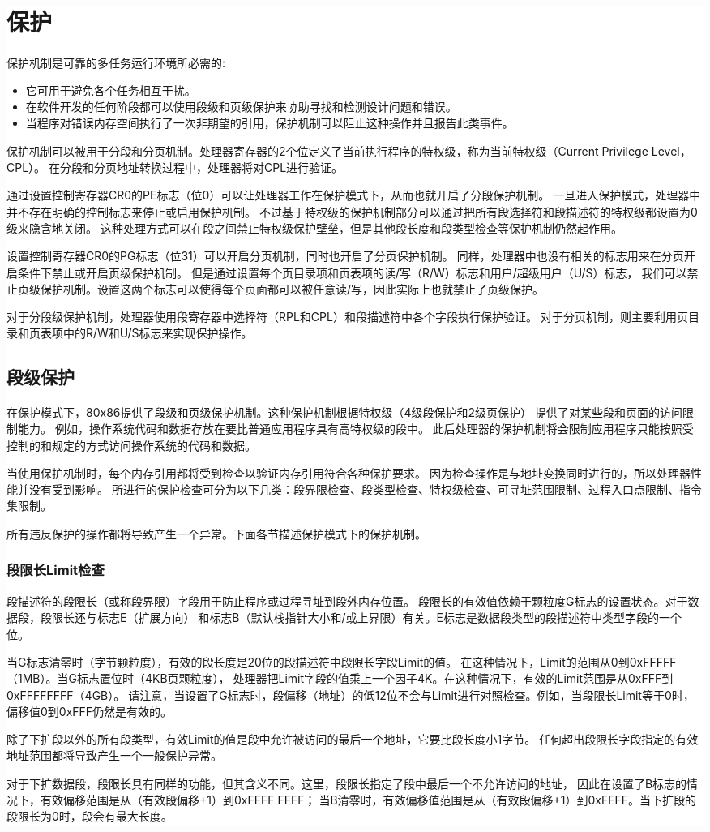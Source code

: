 保护
================================================================================

保护机制是可靠的多任务运行环境所必需的:

* 它可用于避免各个任务相互干扰。
* 在软件开发的任何阶段都可以使用段级和页级保护来协助寻找和检测设计问题和错误。
* 当程序对错误内存空间执行了一次非期望的引用，保护机制可以阻止这种操作并且报告此类事件。

保护机制可以被用于分段和分页机制。处理器寄存器的2个位定义了当前执行程序的特权级，称为当前特权级（Current Privilege Level，CPL）。
在分段和分页地址转换过程中，处理器将对CPL进行验证。

通过设置控制寄存器CR0的PE标志（位0）可以让处理器工作在保护模式下，从而也就开启了分段保护机制。
一旦进入保护模式，处理器中并不存在明确的控制标志来停止或启用保护机制。
不过基于特权级的保护机制部分可以通过把所有段选择符和段描述符的特权级都设置为0级来隐含地关闭。
这种处理方式可以在段之间禁止特权级保护壁垒，但是其他段长度和段类型检查等保护机制仍然起作用。

设置控制寄存器CR0的PG标志（位31）可以开启分页机制，同时也开启了分页保护机制。
同样，处理器中也没有相关的标志用来在分页开启条件下禁止或开启页级保护机制。
但是通过设置每个页目录项和页表项的读/写（R/W）标志和用户/超级用户（U/S）标志，
我们可以禁止页级保护机制。设置这两个标志可以使得每个页面都可以被任意读/写，因此实际上也就禁止了页级保护。

对于分段级保护机制，处理器使用段寄存器中选择符（RPL和CPL）和段描述符中各个字段执行保护验证。
对于分页机制，则主要利用页目录和页表项中的R/W和U/S标志来实现保护操作。

段级保护
--------------------------------------------------------------------------------

在保护模式下，80x86提供了段级和页级保护机制。这种保护机制根据特权级（4级段保护和2级页保护）
提供了对某些段和页面的访问限制能力。
例如，操作系统代码和数据存放在要比普通应用程序具有高特权级的段中。
此后处理器的保护机制将会限制应用程序只能按照受控制的和规定的方式访问操作系统的代码和数据。

当使用保护机制时，每个内存引用都将受到检查以验证内存引用符合各种保护要求。
因为检查操作是与地址变换同时进行的，所以处理器性能并没有受到影响。
所进行的保护检查可分为以下几类：段界限检查、段类型检查、特权级检查、可寻址范围限制、过程入口点限制、指令集限制。

所有违反保护的操作都将导致产生一个异常。下面各节描述保护模式下的保护机制。

### 段限长Limit检查

段描述符的段限长（或称段界限）字段用于防止程序或过程寻址到段外内存位置。
段限长的有效值依赖于颗粒度G标志的设置状态。对于数据段，段限长还与标志E（扩展方向）
和标志B（默认栈指针大小和/或上界限）有关。E标志是数据段类型的段描述符中类型字段的一个位。

当G标志清零时（字节颗粒度），有效的段长度是20位的段描述符中段限长字段Limit的值。
在这种情况下，Limit的范围从0到0xFFFFF（1MB）。当G标志置位时（4KB页颗粒度），
处理器把Limit字段的值乘上一个因子4K。在这种情况下，有效的Limit范围是从0xFFF到0xFFFFFFFF（4GB）。
请注意，当设置了G标志时，段偏移（地址）的低12位不会与Limit进行对照检查。例如，当段限长Limit等于0时，偏移值0到0xFFF仍然是有效的。

除了下扩段以外的所有段类型，有效Limit的值是段中允许被访问的最后一个地址，它要比段长度小1字节。
任何超出段限长字段指定的有效地址范围都将导致产生一个一般保护异常。

对于下扩数据段，段限长具有同样的功能，但其含义不同。这里，段限长指定了段中最后一个不允许访问的地址，
因此在设置了B标志的情况下，有效偏移范围是从（有效段偏移+1）到0xFFFF FFFF；
当B清零时，有效偏移值范围是从（有效段偏移+1）到0xFFFF。当下扩段的段限长为0时，段会有最大长度。
